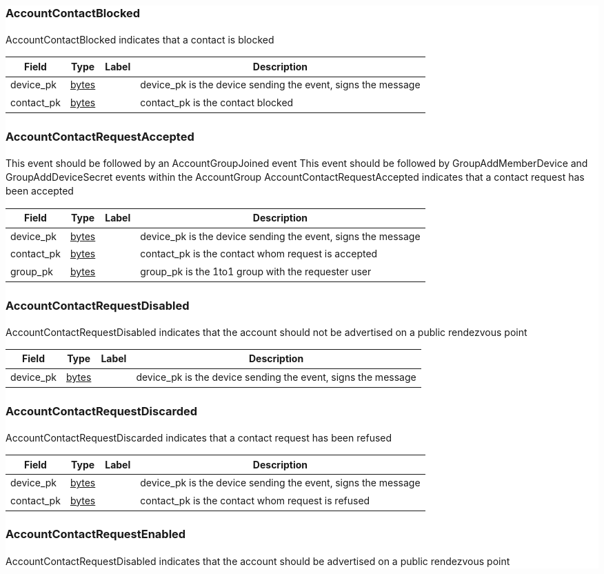 <a name="berty-protocol-v1-AccountContactBlocked"></a>

### AccountContactBlocked
AccountContactBlocked indicates that a contact is blocked

| Field | Type | Label | Description |
| ----- | ---- | ----- | ----------- |
| device_pk | [bytes](#bytes) |  | device_pk is the device sending the event, signs the message |
| contact_pk | [bytes](#bytes) |  | contact_pk is the contact blocked |

<a name="berty-protocol-v1-AccountContactRequestAccepted"></a>

### AccountContactRequestAccepted
This event should be followed by an AccountGroupJoined event
This event should be followed by GroupAddMemberDevice and GroupAddDeviceSecret events within the AccountGroup
AccountContactRequestAccepted indicates that a contact request has been accepted

| Field | Type | Label | Description |
| ----- | ---- | ----- | ----------- |
| device_pk | [bytes](#bytes) |  | device_pk is the device sending the event, signs the message |
| contact_pk | [bytes](#bytes) |  | contact_pk is the contact whom request is accepted |
| group_pk | [bytes](#bytes) |  | group_pk is the 1to1 group with the requester user |

<a name="berty-protocol-v1-AccountContactRequestDisabled"></a>

### AccountContactRequestDisabled
AccountContactRequestDisabled indicates that the account should not be advertised on a public rendezvous point

| Field | Type | Label | Description |
| ----- | ---- | ----- | ----------- |
| device_pk | [bytes](#bytes) |  | device_pk is the device sending the event, signs the message |

<a name="berty-protocol-v1-AccountContactRequestDiscarded"></a>

### AccountContactRequestDiscarded
AccountContactRequestDiscarded indicates that a contact request has been refused

| Field | Type | Label | Description |
| ----- | ---- | ----- | ----------- |
| device_pk | [bytes](#bytes) |  | device_pk is the device sending the event, signs the message |
| contact_pk | [bytes](#bytes) |  | contact_pk is the contact whom request is refused |

<a name="berty-protocol-v1-AccountContactRequestEnabled"></a>

### AccountContactRequestEnabled
AccountContactRequestDisabled indicates that the account should be advertised on a public rendezvous point
